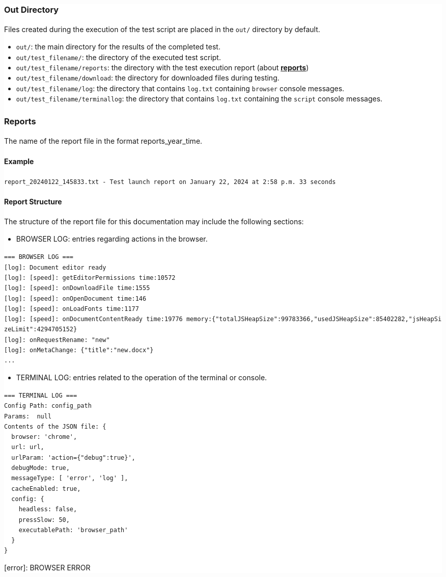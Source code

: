 ### Out Directory

Files created during the execution of the test script are placed in the `out/` directory by default.

-   `out/`: the main directory for the results of the completed test.
-   `out/test_filename/`: the directory of the executed test script.
-   `out/test_filename/reports`: the directory with the test execution report (about [**reports**](#reports))
-   `out/test_filename/download`: the directory for downloaded files during testing.
-   `out/test_filename/log`: the directory that contains `log.txt` containing `browser` console messages.
-   `out/test_filename/terminallog`: the directory that contains `log.txt` containing the `script` console messages.

### Reports

The name of the report file in the format reports_year_time.

#### Example

```
report_20240122_145833.txt - Test launch report on January 22, 2024 at 2:58 p.m. 33 seconds
```

#### Report Structure

The structure of the report file for this documentation may include the following sections:

-   BROWSER LOG: entries regarding actions in the browser.

```
=== BROWSER LOG ===
[log]: Document editor ready
[log]: [speed]: getEditorPermissions time:10572
[log]: [speed]: onDownloadFile time:1555
[log]: [speed]: onOpenDocument time:146
[log]: [speed]: onLoadFonts time:1177
[log]: [speed]: onDocumentContentReady time:19776 memory:{"totalJSHeapSize":99783366,"usedJSHeapSize":85402282,"jsHeapSizeLimit":4294705152}
[log]: onRequestRename: "new"
[log]: onMetaChange: {"title":"new.docx"}
...
```

-   TERMINAL LOG: entries related to the operation of the terminal or console.

```
=== TERMINAL LOG ===
Config Path: config_path
Params:  null
Contents of the JSON file: {
  browser: 'chrome',
  url: url,
  urlParam: 'action={"debug":true}',
  debugMode: true,
  messageType: [ 'error', 'log' ],
  cacheEnabled: true,
  config: {
    headless: false,
    pressSlow: 50,
    executablePath: 'browser_path'
  }
}

```


[error]: BROWSER ERROR